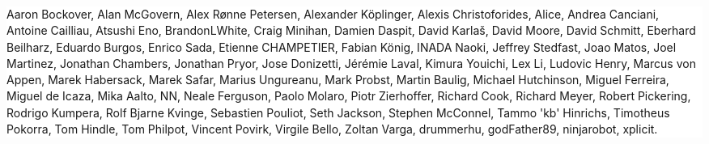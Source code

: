 Aaron Bockover, Alan McGovern, Alex Rønne Petersen, Alexander
Köplinger, Alexis Christoforides, Alice, Andrea Canciani, Antoine
Cailliau, Atsushi Eno, BrandonLWhite, Craig Minihan, Damien Daspit,
David Karlaš, David Moore, David Schmitt, Eberhard Beilharz, Eduardo
Burgos, Enrico Sada, Etienne CHAMPETIER, Fabian König, INADA Naoki,
Jeffrey Stedfast, Joao Matos, Joel Martinez, Jonathan Chambers,
Jonathan Pryor, Jose Donizetti, Jérémie Laval, Kimura Youichi, Lex Li,
Ludovic Henry, Marcus von Appen, Marek Habersack, Marek Safar, Marius
Ungureanu, Mark Probst, Martin Baulig, Michael Hutchinson, Miguel
Ferreira, Miguel de Icaza, Mika Aalto, NN, Neale Ferguson, Paolo
Molaro, Piotr Zierhoffer, Richard Cook, Richard Meyer, Robert
Pickering, Rodrigo Kumpera, Rolf Bjarne Kvinge, Sebastien Pouliot,
Seth Jackson, Stephen McConnel, Tammo 'kb' Hinrichs, Timotheus
Pokorra, Tom Hindle, Tom Philpot, Vincent Povirk, Virgile Bello,
Zoltan Varga, drummerhu, godFather89, ninjarobot, xplicit.
